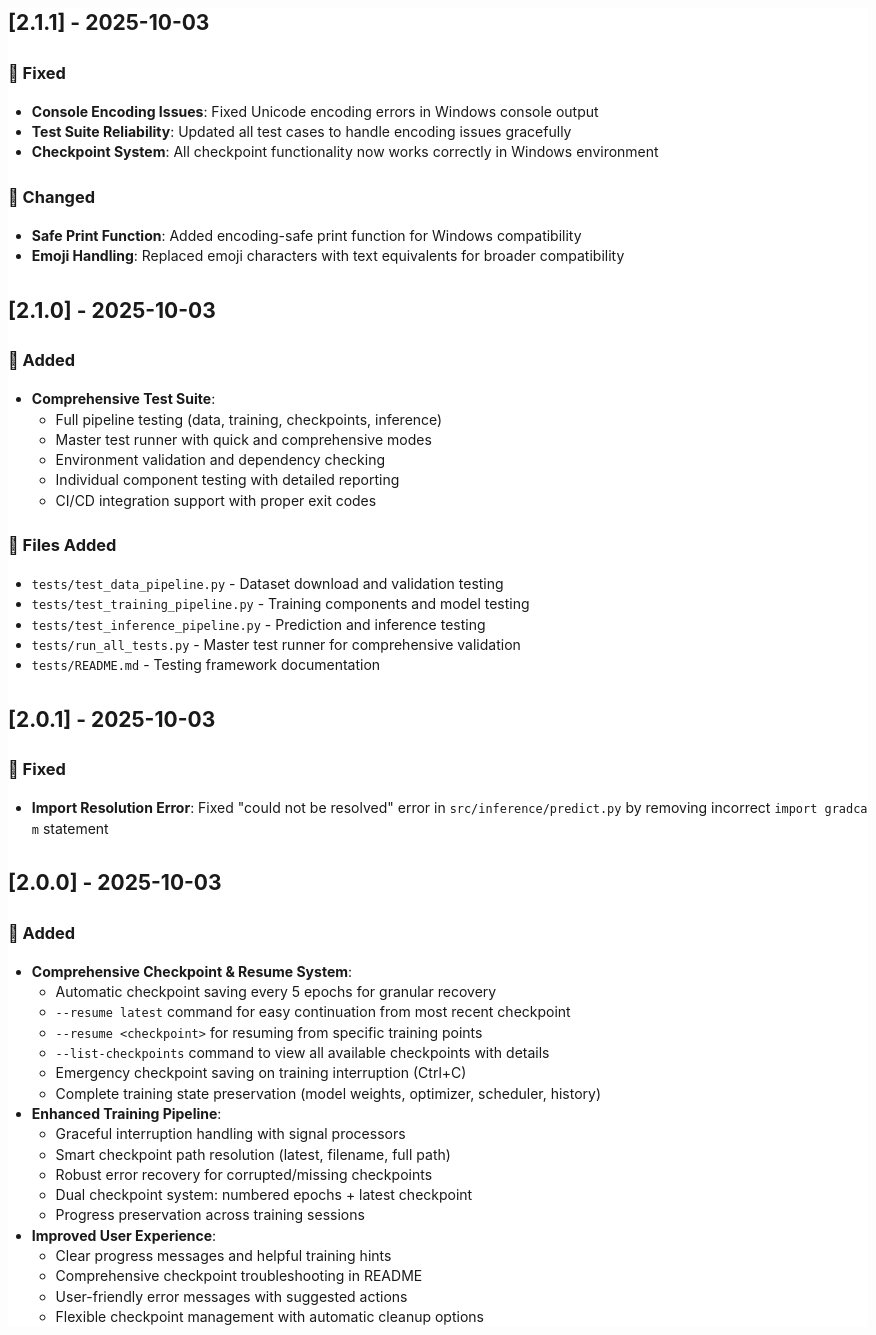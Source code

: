 ## [2.1.1] - 2025-10-03

### 🐛 Fixed
- **Console Encoding Issues**: Fixed Unicode encoding errors in Windows console output
- **Test Suite Reliability**: Updated all test cases to handle encoding issues gracefully
- **Checkpoint System**: All checkpoint functionality now works correctly in Windows environment

### 🔧 Changed
- **Safe Print Function**: Added encoding-safe print function for Windows compatibility
- **Emoji Handling**: Replaced emoji characters with text equivalents for broader compatibility

## [2.1.0] - 2025-10-03

### 🎯 Added
- **Comprehensive Test Suite**:
  - Full pipeline testing (data, training, checkpoints, inference)
  - Master test runner with quick and comprehensive modes
  - Environment validation and dependency checking
  - Individual component testing with detailed reporting
  - CI/CD integration support with proper exit codes

### 📁 Files Added
- `tests/test_data_pipeline.py` - Dataset download and validation testing
- `tests/test_training_pipeline.py` - Training components and model testing
- `tests/test_inference_pipeline.py` - Prediction and inference testing
- `tests/run_all_tests.py` - Master test runner for comprehensive validation
- `tests/README.md` - Testing framework documentation

## [2.0.1] - 2025-10-03

### 🐛 Fixed
- **Import Resolution Error**: Fixed "could not be resolved" error in `src/inference/predict.py` by removing incorrect `import gradcam` statement

## [2.0.0] - 2025-10-03

### 🎯 Added
- **Comprehensive Checkpoint & Resume System**: 
  - Automatic checkpoint saving every 5 epochs for granular recovery
  - `--resume latest` command for easy continuation from most recent checkpoint
  - `--resume <checkpoint>` for resuming from specific training points
  - `--list-checkpoints` command to view all available checkpoints with details
  - Emergency checkpoint saving on training interruption (Ctrl+C)
  - Complete training state preservation (model weights, optimizer, scheduler, history)
- **Enhanced Training Pipeline**:
  - Graceful interruption handling with signal processors
  - Smart checkpoint path resolution (latest, filename, full path)
  - Robust error recovery for corrupted/missing checkpoints
  - Dual checkpoint system: numbered epochs + latest checkpoint
  - Progress preservation across training sessions
- **Improved User Experience**:
  - Clear progress messages and helpful training hints
  - Comprehensive checkpoint troubleshooting in README
  - User-friendly error messages with suggested actions
  - Flexible checkpoint management with automatic cleanup options
